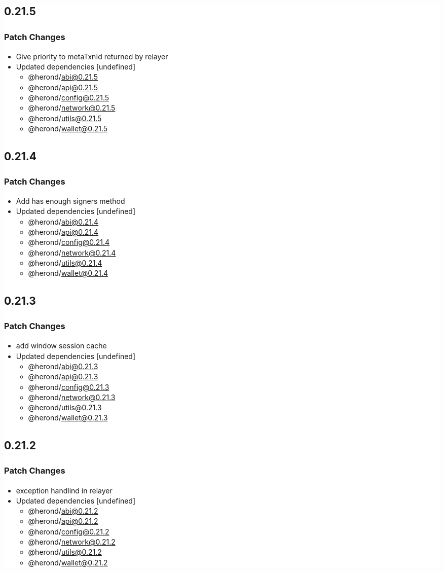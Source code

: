 ## 0.21.5

### Patch Changes

- Give priority to metaTxnId returned by relayer
- Updated dependencies [undefined]
  - @herond/abi@0.21.5
  - @herond/api@0.21.5
  - @herond/config@0.21.5
  - @herond/network@0.21.5
  - @herond/utils@0.21.5
  - @herond/wallet@0.21.5

## 0.21.4

### Patch Changes

- Add has enough signers method
- Updated dependencies [undefined]
  - @herond/abi@0.21.4
  - @herond/api@0.21.4
  - @herond/config@0.21.4
  - @herond/network@0.21.4
  - @herond/utils@0.21.4
  - @herond/wallet@0.21.4

## 0.21.3

### Patch Changes

- add window session cache
- Updated dependencies [undefined]
  - @herond/abi@0.21.3
  - @herond/api@0.21.3
  - @herond/config@0.21.3
  - @herond/network@0.21.3
  - @herond/utils@0.21.3
  - @herond/wallet@0.21.3

## 0.21.2

### Patch Changes

- exception handlind in relayer
- Updated dependencies [undefined]
  - @herond/abi@0.21.2
  - @herond/api@0.21.2
  - @herond/config@0.21.2
  - @herond/network@0.21.2
  - @herond/utils@0.21.2
  - @herond/wallet@0.21.2
